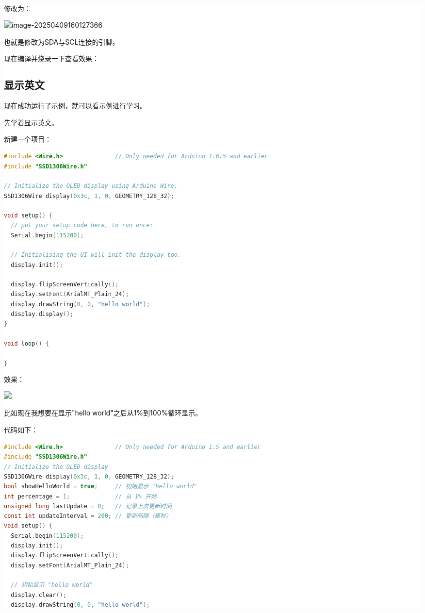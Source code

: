 修改为：

![image-20250409160127366](https://mingupupup.oss-cn-wuhan-lr.aliyuncs.com/imgs/image-20250409160127366.png)

也就是修改为SDA与SCL连接的引脚。

现在编译并烧录一下查看效果：

## 显示英文

现在成功运行了示例，就可以看示例进行学习。

先学着显示英文。

新建一个项目：

```c
#include <Wire.h>               // Only needed for Arduino 1.6.5 and earlier
#include "SSD1306Wire.h" 

// Initialize the OLED display using Arduino Wire:
SSD1306Wire display(0x3c, 1, 0, GEOMETRY_128_32); 

void setup() {
  // put your setup code here, to run once:
  Serial.begin(115200);

  // Initialising the UI will init the display too.
  display.init();

  display.flipScreenVertically();
  display.setFont(ArialMT_Plain_24);
  display.drawString(0, 0, "hello world");
  display.display(); 
}

void loop() {
  
}

```

效果：

![](https://mingupupup.oss-cn-wuhan-lr.aliyuncs.com/imgs/%E6%98%BE%E7%A4%BA%E8%8B%B1%E6%96%87%E6%95%88%E6%9E%9C.jpg)

比如现在我想要在显示"hello world"之后从1%到100%循环显示。

代码如下：

```c
#include <Wire.h>               // Only needed for Arduino 1.5 and earlier
#include "SSD1306Wire.h" 
// Initialize the OLED display
SSD1306Wire display(0x3c, 1, 0, GEOMETRY_128_32); 
bool showHelloWorld = true;     // 初始显示 "hello world"
int percentage = 1;             // 从 1% 开始
unsigned long lastUpdate = 0;   // 记录上次更新时间
const int updateInterval = 200; // 更新间隔（毫秒）
void setup() {
  Serial.begin(115200);
  display.init();
  display.flipScreenVertically();
  display.setFont(ArialMT_Plain_24);
  
  // 初始显示 "hello world"
  display.clear();
  display.drawString(0, 0, "hello world");
```